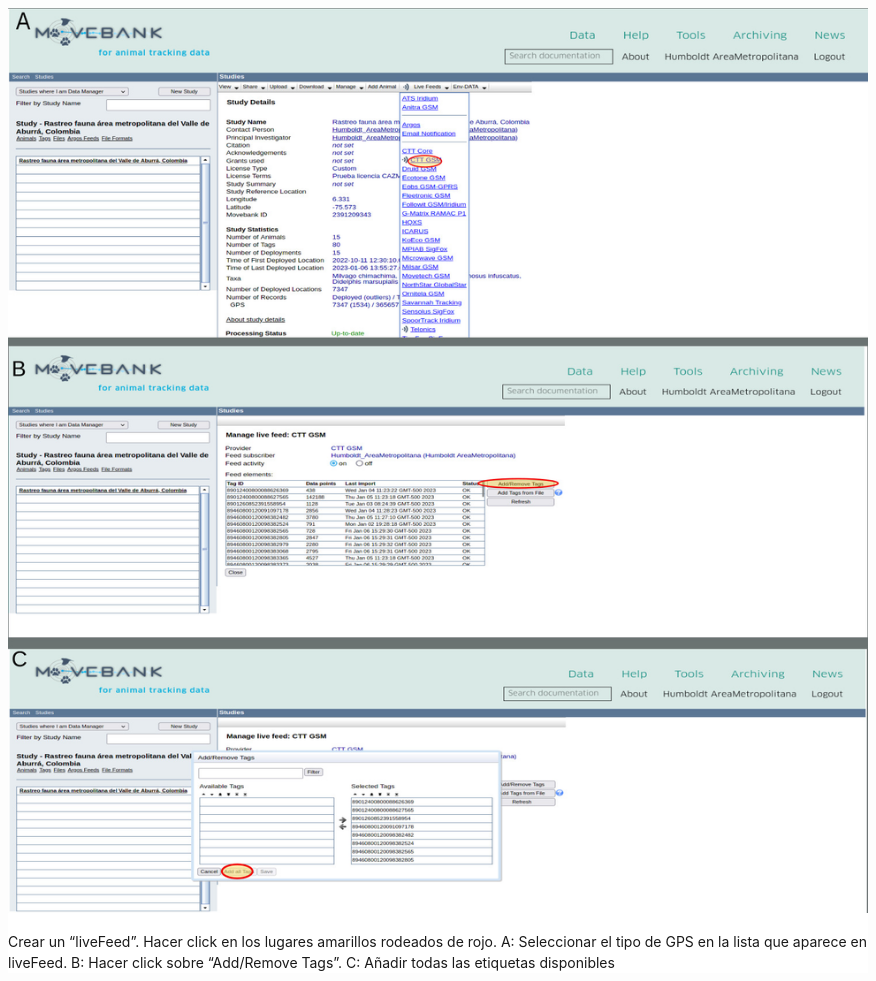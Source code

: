 <img src="fig_jpg/liveFeed.jpg" style="width:100.0%"
alt="Crear un “liveFeed”. Hacer click en los lugares amarillos rodeados de rojo. A: Seleccionar el tipo de GPS en la lista que aparece en liveFeed. B: Hacer click sobre “Add/Remove Tags”. C: Añadir todas las etiquetas disponibles " />
<figcaption aria-hidden="true">Crear un “liveFeed”. Hacer click en los
lugares amarillos rodeados de rojo. A: Seleccionar el tipo de GPS en la
lista que aparece en liveFeed. B: Hacer click sobre “Add/Remove Tags”.
C: Añadir todas las etiquetas disponibles </figcaption>
</figure>
